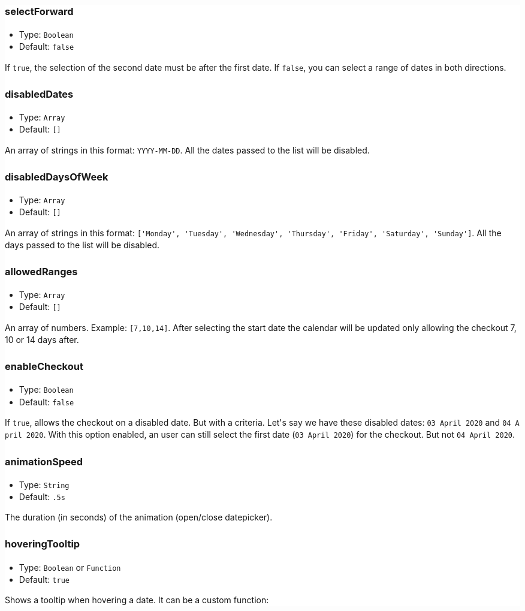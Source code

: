 ### selectForward

- Type: `Boolean`
- Default: `false`

If `true`, the selection of the second date must be after the first date. If `false`, you can select a range of dates in both directions.

### disabledDates

- Type: `Array`
- Default: `[]`

An array of strings in this format: `YYYY-MM-DD`. All the dates passed to the list will be disabled.

### disabledDaysOfWeek

- Type: `Array`
- Default: `[]`

An array of strings in this format: `['Monday', 'Tuesday', 'Wednesday', 'Thursday', 'Friday', 'Saturday', 'Sunday']`. All the days passed to the list will be disabled.

### allowedRanges
- Type: `Array`
- Default: `[]`

An array of numbers. Example: `[7,10,14]`.
After selecting the start date the calendar will be updated only allowing the checkout 7, 10 or 14 days after.

### enableCheckout

- Type: `Boolean`
- Default: `false`

If `true`, allows the checkout on a disabled date. But with a criteria. Let's say we have these disabled dates: `03 April 2020` and `04 April 2020`. With this option enabled, an user can still select the first date (`03 April 2020`) for the checkout. But not `04 April 2020`.

### animationSpeed

- Type: `String`
- Default: `.5s`

The duration (in seconds) of the animation (open/close datepicker).

### hoveringTooltip

- Type: `Boolean` or `Function`
- Default: `true`

Shows a tooltip when hovering a date. It can be a custom function:
